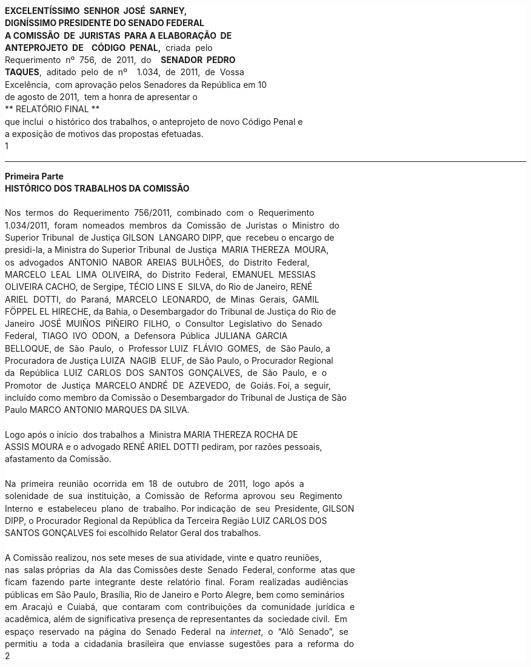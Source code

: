 **EXCELENTÍSSIMO  SENHOR  JOSÉ  SARNEY,   
DIGNÍSSIMO PRESIDENTE DO SENADO FEDERAL**  
 **A COMISSÃO  DE  JURISTAS  PARA A ELABORAÇÃO  DE   
ANTEPROJETO  DE    CÓDIGO  PENAL,**  criada  pelo   
Requerimento  nº  756,  de  2011,  do    **SENADOR  PEDRO   
TAQUES**,  aditado  pelo  de  nº    1.034,  de  2011,  de  Vossa   
Excelência,  com aprovação pelos Senadores da República em 10   
de agosto de 2011,  tem a honra de apresentar o  
 ** RELATÓRIO FINAL **  
 que inclui  o histórico dos trabalhos, o anteprojeto de novo Código Penal e   
a exposição de motivos das propostas efetuadas.  
 1  

* * * * *

**Primeira Parte  
HISTÓRICO DOS TRABALHOS DA COMISSÃO**  
    
 Nos  termos  do  Requerimento  756/2011,  combinado  com  o  Requerimento   
 1.034/2011,  foram  nomeados  membros  da  Comissão  de  Juristas  o  Ministro  do   
Superior Tribunal  de Justiça GILSON  LANGARO DIPP, que  recebeu o encargo de   
presidi-la, a Ministra do Superior Tribunal  de Justiça  MARIA THEREZA  MOURA,   
os  advogados  ANTONIO  NABOR  AREIAS  BULHÕES,  do  Distrito  Federal,   
MARCELO  LEAL  LIMA  OLIVEIRA,  do  Distrito  Federal,  EMANUEL  MESSIAS   
OLIVEIRA CACHO, de Sergipe, TÉCIO LINS E  SILVA, do Rio de Janeiro, RENÉ   
ARIEL  DOTTI,  do  Paraná,  MARCELO  LEONARDO,  de  Minas  Gerais,  GAMIL   
FÖPPEL EL HIRECHE, da Bahia, o Desembargador do Tribunal de Justiça do Rio de   
Janeiro  JOSÉ  MUIÑOS  PIÑEIRO  FILHO,  o  Consultor  Legislativo  do  Senado   
Federal,  TIAGO  IVO  ODON,  a  Defensora  Pública  JULIANA  GARCIA   
BELLOQUE, de  São  Paulo,  o  Professor LUIZ  FLÁVIO  GOMES,  de  São Paulo, a   
Procuradora de Justiça LUIZA  NAGIB  ELUF, de São Paulo, o Procurador Regional   
da  República  LUIZ  CARLOS  DOS  SANTOS  GONÇALVES,  de  São  Paulo,  e  o   
Promotor  de  Justiça  MARCELO ANDRÉ  DE  AZEVEDO,  de  Goiás. Foi, a  seguir,   
incluído como membro da Comissão o Desembargador do Tribunal de Justiça de São   
Paulo MARCO ANTONIO MARQUES DA SILVA.  
    
 Logo após o início  dos trabalhos a  Ministra MARIA THEREZA ROCHA DE   
 ASSIS MOURA e o advogado RENÉ ARIEL DOTTI pediram, por razões pessoais,   
afastamento da Comissão.  
    
 Na  primeira  reunião  ocorrida  em  18  de  outubro  de  2011,  logo  após  a   
 solenidade  de  sua  instituição,  a  Comissão  de  Reforma  aprovou  seu  Regimento   
Interno  e  estabeleceu  plano  de  trabalho. Por indicação  de  seu  Presidente, GILSON   
DIPP, o Procurador Regional da República da Terceira Região LUIZ CARLOS DOS   
SANTOS GONÇALVES foi escolhido Relator Geral dos trabalhos.  
    
 A Comissão realizou, nos sete meses de sua atividade, vinte e quatro reuniões,   
 nas  salas próprias  da  Ala  das Comissões deste  Senado  Federal, conforme  atas que   
ficam  fazendo  parte  integrante  deste  relatório  final.  Foram  realizadas  audiências   
públicas em São Paulo, Brasília, Rio de Janeiro e Porto Alegre, bem como seminários   
em  Aracajú  e  Cuiabá,  que  contaram  com  contribuições  da  comunidade  jurídica  e   
acadêmica, além de significativa presença de representantes da  sociedade civil.  Em   
espaço  reservado  na  página  do  Senado  Federal  na  *internet*,  o  “Alô  Senado”,  se   
permitiu  a  toda  a  cidadania  brasileira  que  enviasse  sugestões  para  a  reforma  do   
 2  

